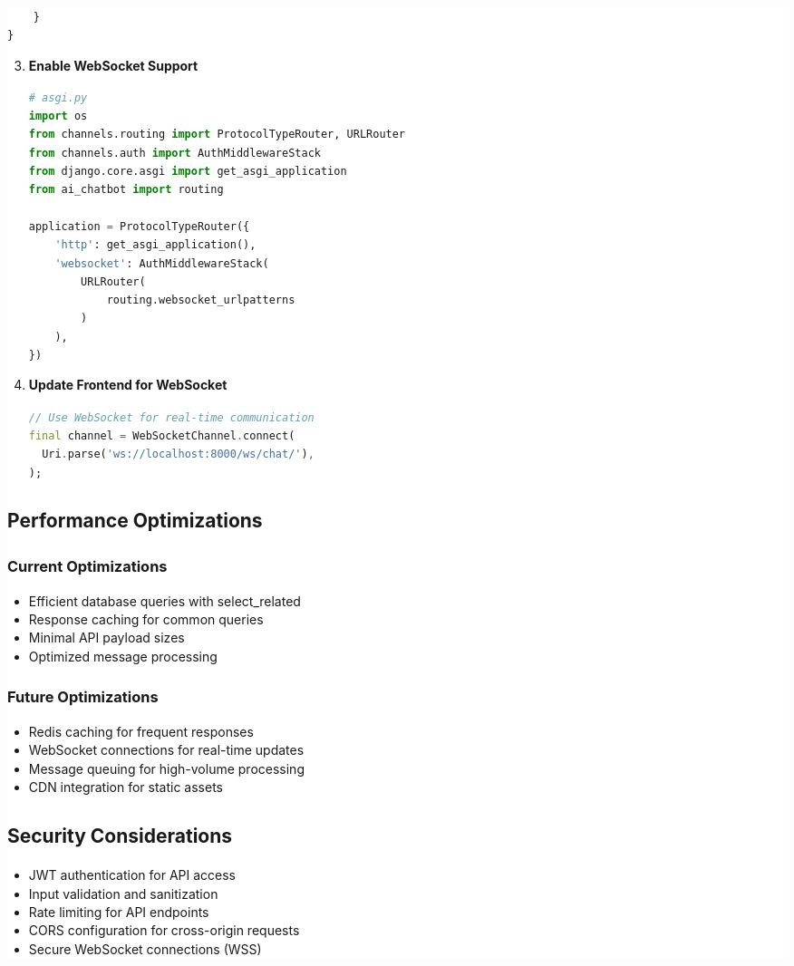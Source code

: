    ```python
       }
   }
   ```

3. **Enable WebSocket Support**
   ```python
   # asgi.py
   import os
   from channels.routing import ProtocolTypeRouter, URLRouter
   from channels.auth import AuthMiddlewareStack
   from django.core.asgi import get_asgi_application
   from ai_chatbot import routing
   
   application = ProtocolTypeRouter({
       'http': get_asgi_application(),
       'websocket': AuthMiddlewareStack(
           URLRouter(
               routing.websocket_urlpatterns
           )
       ),
   })
   ```

4. **Update Frontend for WebSocket**
   ```dart
   // Use WebSocket for real-time communication
   final channel = WebSocketChannel.connect(
     Uri.parse('ws://localhost:8000/ws/chat/'),
   );
   ```

## Performance Optimizations

### Current Optimizations
- Efficient database queries with select_related
- Response caching for common queries
- Minimal API payload sizes
- Optimized message processing

### Future Optimizations
- Redis caching for frequent responses
- WebSocket connections for real-time updates
- Message queuing for high-volume processing
- CDN integration for static assets

## Security Considerations

- JWT authentication for API access
- Input validation and sanitization
- Rate limiting for API endpoints
- CORS configuration for cross-origin requests
- Secure WebSocket connections (WSS)
